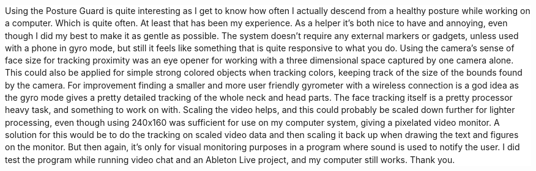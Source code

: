 Using the Posture Guard is quite interesting as I get to know how often I actually descend from a healthy posture while working on a computer. Which is quite often. At least that has been my experience. As a helper it’s both nice to have and annoying, even though I did my best to make it as gentle as possible. The system doesn’t require any external markers or gadgets, unless used with a phone in gyro mode, but still it feels like something that is quite responsive to what you do. Using the camera’s sense of face size for tracking proximity was an eye opener for working with a three dimensional space captured by one camera alone. This could also be applied for simple strong colored objects when tracking colors, keeping track of the size of the bounds found by the camera. For improvement finding a smaller and more user friendly gyrometer with a wireless connection is a god idea as the gyro mode gives a pretty detailed tracking of the whole neck and head parts. The face tracking itself is a pretty processor heavy task, and something to work on with. Scaling the video helps, and this could probably be scaled down further for lighter processing, even though using 240x160 was sufficient for use on my computer system, giving a pixelated video monitor. A solution for this would be to do the tracking on scaled video data and then scaling it back up when drawing the text and figures on the monitor. But then again, it’s only for visual monitoring purposes in a program where sound is used to notify the user. I did test the program while running video chat and an Ableton Live project, and my computer still works. Thank you.
